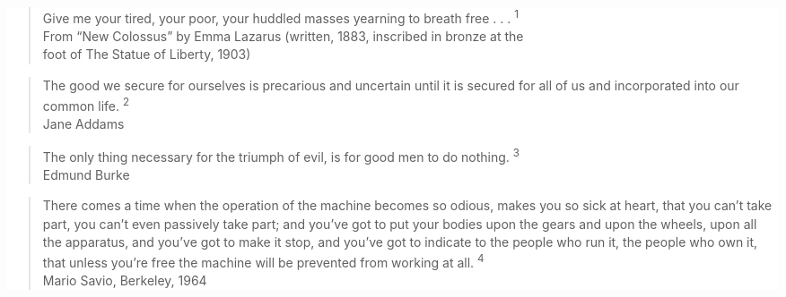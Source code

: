 <blockquote>
  <dl>
   <dt>
    Give me your tired, your poor, your huddled masses yearning to breath free . . .
    <sup>
     1
    </sup>
    <dt>
     From “New Colossus” by Emma Lazarus (written, 1883, inscribed in bronze at the
     <dt>
      foot of The Statue of Liberty, 1903)
     </dt>
    </dt>
   </dt>
  </dl>
 </blockquote>
<blockquote>
  <dl>
   <dt>
    The good we secure for ourselves is precarious and uncertain until it is secured for all of us and incorporated into our common life.
    <sup>
     2
    </sup>
    <dt>
     Jane Addams
    </dt>
   </dt>
  </dl>
 </blockquote>
<blockquote>
  <dl>
   <dt>
    The only thing necessary for the triumph of evil, is for good men to do nothing.
    <sup>
     3
    </sup>
    <dt>
     Edmund Burke
    </dt>
   </dt>
  </dl>
 </blockquote>
<blockquote>
  <dl>
   <dt>
    There comes a time when the operation of the machine becomes so odious, makes you so sick at heart, that you can’t take part, you can’t even passively take part; and you’ve got to put your bodies upon the gears and upon the wheels, upon all the apparatus, and you’ve got to make it stop, and you’ve got to indicate to the people who run it, the people who own it, that unless you’re free the machine will be prevented from working at all.
    <sup>
     4
    </sup>
    <dt>
     Mario Savio, Berkeley, 1964
    </dt>
   </dt>
  </dl>
 </blockquote>
<blockquote>
  <dl>
   <dt>